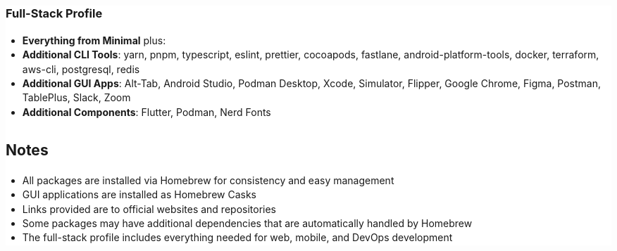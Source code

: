 ### Full-Stack Profile

- **Everything from Minimal** plus:
- **Additional CLI Tools**: yarn, pnpm, typescript, eslint, prettier, cocoapods, fastlane, android-platform-tools, docker, terraform, aws-cli, postgresql, redis
- **Additional GUI Apps**: Alt-Tab, Android Studio, Podman Desktop, Xcode, Simulator, Flipper, Google Chrome, Figma, Postman, TablePlus, Slack, Zoom
- **Additional Components**: Flutter, Podman, Nerd Fonts

## Notes

- All packages are installed via Homebrew for consistency and easy management
- GUI applications are installed as Homebrew Casks
- Links provided are to official websites and repositories
- Some packages may have additional dependencies that are automatically handled by Homebrew
- The full-stack profile includes everything needed for web, mobile, and DevOps development
